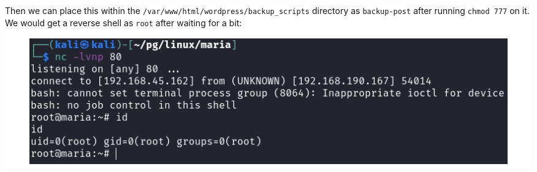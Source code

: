 Then we can place this within the `/var/www/html/wordpress/backup_scripts` directory as `backup-post` after running `chmod 777` on it. We would get a reverse shell as `root` after waiting for a bit:

<figure><img src="../../../.gitbook/assets/image (3) (1) (12).png" alt=""><figcaption></figcaption></figure>
